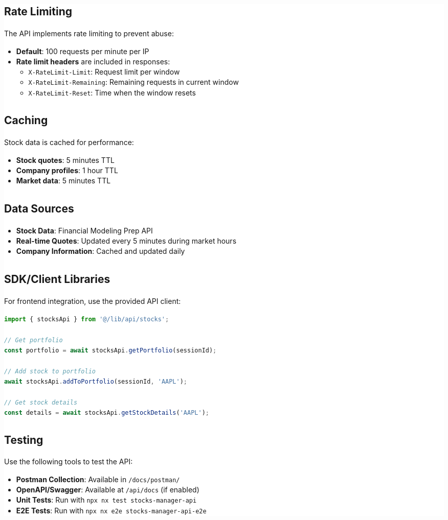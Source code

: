 ## Rate Limiting

The API implements rate limiting to prevent abuse:

- **Default**: 100 requests per minute per IP
- **Rate limit headers** are included in responses:
  - `X-RateLimit-Limit`: Request limit per window
  - `X-RateLimit-Remaining`: Remaining requests in current window
  - `X-RateLimit-Reset`: Time when the window resets

## Caching

Stock data is cached for performance:

- **Stock quotes**: 5 minutes TTL
- **Company profiles**: 1 hour TTL
- **Market data**: 5 minutes TTL

## Data Sources

- **Stock Data**: Financial Modeling Prep API
- **Real-time Quotes**: Updated every 5 minutes during market hours
- **Company Information**: Cached and updated daily

## SDK/Client Libraries

For frontend integration, use the provided API client:

```typescript
import { stocksApi } from '@/lib/api/stocks';

// Get portfolio
const portfolio = await stocksApi.getPortfolio(sessionId);

// Add stock to portfolio
await stocksApi.addToPortfolio(sessionId, 'AAPL');

// Get stock details
const details = await stocksApi.getStockDetails('AAPL');
```

## Testing

Use the following tools to test the API:

- **Postman Collection**: Available in `/docs/postman/`
- **OpenAPI/Swagger**: Available at `/api/docs` (if enabled)
- **Unit Tests**: Run with `npx nx test stocks-manager-api`
- **E2E Tests**: Run with `npx nx e2e stocks-manager-api-e2e`
